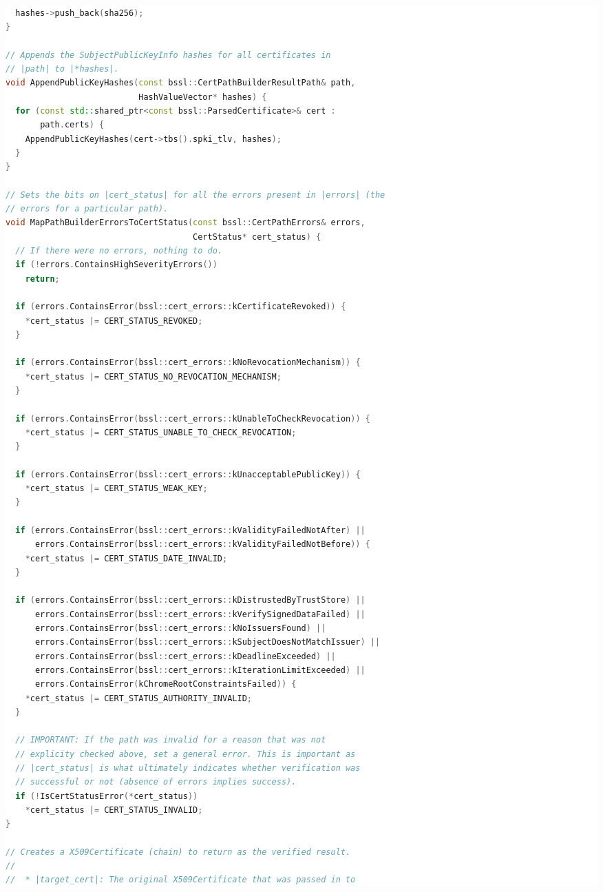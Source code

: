 ```cpp
  hashes->push_back(sha256);
}

// Appends the SubjectPublicKeyInfo hashes for all certificates in
// |path| to |*hashes|.
void AppendPublicKeyHashes(const bssl::CertPathBuilderResultPath& path,
                           HashValueVector* hashes) {
  for (const std::shared_ptr<const bssl::ParsedCertificate>& cert :
       path.certs) {
    AppendPublicKeyHashes(cert->tbs().spki_tlv, hashes);
  }
}

// Sets the bits on |cert_status| for all the errors present in |errors| (the
// errors for a particular path).
void MapPathBuilderErrorsToCertStatus(const bssl::CertPathErrors& errors,
                                      CertStatus* cert_status) {
  // If there were no errors, nothing to do.
  if (!errors.ContainsHighSeverityErrors())
    return;

  if (errors.ContainsError(bssl::cert_errors::kCertificateRevoked)) {
    *cert_status |= CERT_STATUS_REVOKED;
  }

  if (errors.ContainsError(bssl::cert_errors::kNoRevocationMechanism)) {
    *cert_status |= CERT_STATUS_NO_REVOCATION_MECHANISM;
  }

  if (errors.ContainsError(bssl::cert_errors::kUnableToCheckRevocation)) {
    *cert_status |= CERT_STATUS_UNABLE_TO_CHECK_REVOCATION;
  }

  if (errors.ContainsError(bssl::cert_errors::kUnacceptablePublicKey)) {
    *cert_status |= CERT_STATUS_WEAK_KEY;
  }

  if (errors.ContainsError(bssl::cert_errors::kValidityFailedNotAfter) ||
      errors.ContainsError(bssl::cert_errors::kValidityFailedNotBefore)) {
    *cert_status |= CERT_STATUS_DATE_INVALID;
  }

  if (errors.ContainsError(bssl::cert_errors::kDistrustedByTrustStore) ||
      errors.ContainsError(bssl::cert_errors::kVerifySignedDataFailed) ||
      errors.ContainsError(bssl::cert_errors::kNoIssuersFound) ||
      errors.ContainsError(bssl::cert_errors::kSubjectDoesNotMatchIssuer) ||
      errors.ContainsError(bssl::cert_errors::kDeadlineExceeded) ||
      errors.ContainsError(bssl::cert_errors::kIterationLimitExceeded) ||
      errors.ContainsError(kChromeRootConstraintsFailed)) {
    *cert_status |= CERT_STATUS_AUTHORITY_INVALID;
  }

  // IMPORTANT: If the path was invalid for a reason that was not
  // explicity checked above, set a general error. This is important as
  // |cert_status| is what ultimately indicates whether verification was
  // successful or not (absence of errors implies success).
  if (!IsCertStatusError(*cert_status))
    *cert_status |= CERT_STATUS_INVALID;
}

// Creates a X509Certificate (chain) to return as the verified result.
//
//  * |target_cert|: The original X509Certificate that was passed in to
```